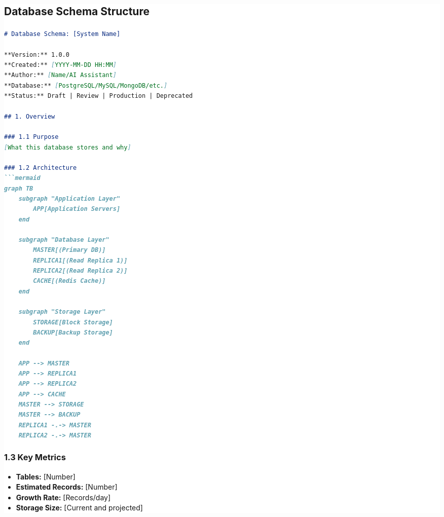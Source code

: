 ## Database Schema Structure

```markdown
# Database Schema: [System Name]

**Version:** 1.0.0
**Created:** [YYYY-MM-DD HH:MM]
**Author:** [Name/AI Assistant]
**Database:** [PostgreSQL/MySQL/MongoDB/etc.]
**Status:** Draft | Review | Production | Deprecated

## 1. Overview

### 1.1 Purpose
[What this database stores and why]

### 1.2 Architecture
```mermaid
graph TB
    subgraph "Application Layer"
        APP[Application Servers]
    end

    subgraph "Database Layer"
        MASTER[(Primary DB)]
        REPLICA1[(Read Replica 1)]
        REPLICA2[(Read Replica 2)]
        CACHE[(Redis Cache)]
    end

    subgraph "Storage Layer"
        STORAGE[Block Storage]
        BACKUP[Backup Storage]
    end

    APP --> MASTER
    APP --> REPLICA1
    APP --> REPLICA2
    APP --> CACHE
    MASTER --> STORAGE
    MASTER --> BACKUP
    REPLICA1 -.-> MASTER
    REPLICA2 -.-> MASTER
```

### 1.3 Key Metrics
- **Tables:** [Number]
- **Estimated Records:** [Number]
- **Growth Rate:** [Records/day]
- **Storage Size:** [Current and projected]
